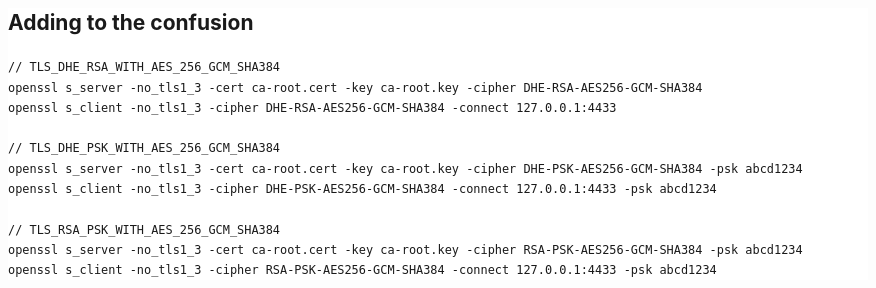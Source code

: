 
Adding to the confusion
-----------------------------
```
// TLS_DHE_RSA_WITH_AES_256_GCM_SHA384
openssl s_server -no_tls1_3 -cert ca-root.cert -key ca-root.key -cipher DHE-RSA-AES256-GCM-SHA384
openssl s_client -no_tls1_3 -cipher DHE-RSA-AES256-GCM-SHA384 -connect 127.0.0.1:4433

// TLS_DHE_PSK_WITH_AES_256_GCM_SHA384
openssl s_server -no_tls1_3 -cert ca-root.cert -key ca-root.key -cipher DHE-PSK-AES256-GCM-SHA384 -psk abcd1234
openssl s_client -no_tls1_3 -cipher DHE-PSK-AES256-GCM-SHA384 -connect 127.0.0.1:4433 -psk abcd1234

// TLS_RSA_PSK_WITH_AES_256_GCM_SHA384
openssl s_server -no_tls1_3 -cert ca-root.cert -key ca-root.key -cipher RSA-PSK-AES256-GCM-SHA384 -psk abcd1234
openssl s_client -no_tls1_3 -cipher RSA-PSK-AES256-GCM-SHA384 -connect 127.0.0.1:4433 -psk abcd1234
```

